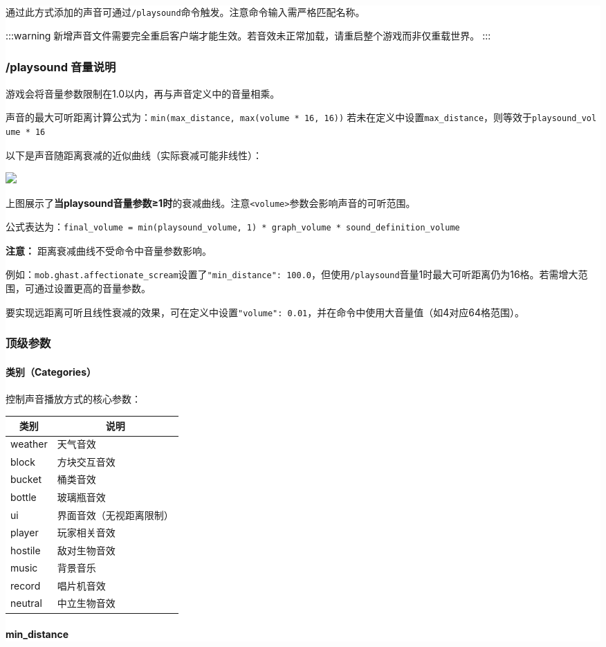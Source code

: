 通过此方式添加的声音可通过`/playsound`命令触发。注意命令输入需严格匹配名称。

:::warning
新增声音文件需要完全重启客户端才能生效。若音效未正常加载，请重启整个游戏而非仅重载世界。
:::

### /playsound 音量说明

游戏会将音量参数限制在1.0以内，再与声音定义中的音量相乘。

声音的最大可听距离计算公式为：`min(max_distance, max(volume * 16, 16))`
若未在定义中设置`max_distance`，则等效于`playsound_volume * 16`

以下是声音随距离衰减的近似曲线（实际衰减可能非线性）：

![](/assets/images/concepts/sounds/sound_graph.png)

上图展示了**当playsound音量参数≥1时**的衰减曲线。注意`<volume>`参数会影响声音的可听范围。

公式表达为：`final_volume = min(playsound_volume, 1) * graph_volume * sound_definition_volume`

**注意：** 距离衰减曲线不受命令中音量参数影响。

例如：`mob.ghast.affectionate_scream`设置了`"min_distance": 100.0`，但使用`/playsound`音量1时最大可听距离仍为16格。若需增大范围，可通过设置更高的音量参数。

要实现远距离可听且线性衰减的效果，可在定义中设置`"volume": 0.01`，并在命令中使用大音量值（如4对应64格范围）。

### 顶级参数

#### 类别（Categories）

控制声音播放方式的核心参数：

| 类别     | 说明                     |
|----------|--------------------------|
| weather  | 天气音效                |
| block    | 方块交互音效            |
| bucket   | 桶类音效                |
| bottle   | 玻璃瓶音效              |
| ui       | 界面音效（无视距离限制）|
| player   | 玩家相关音效            |
| hostile  | 敌对生物音效            |
| music    | 背景音乐                |
| record   | 唱片机音效              |
| neutral  | 中立生物音效            |

#### min_distance
